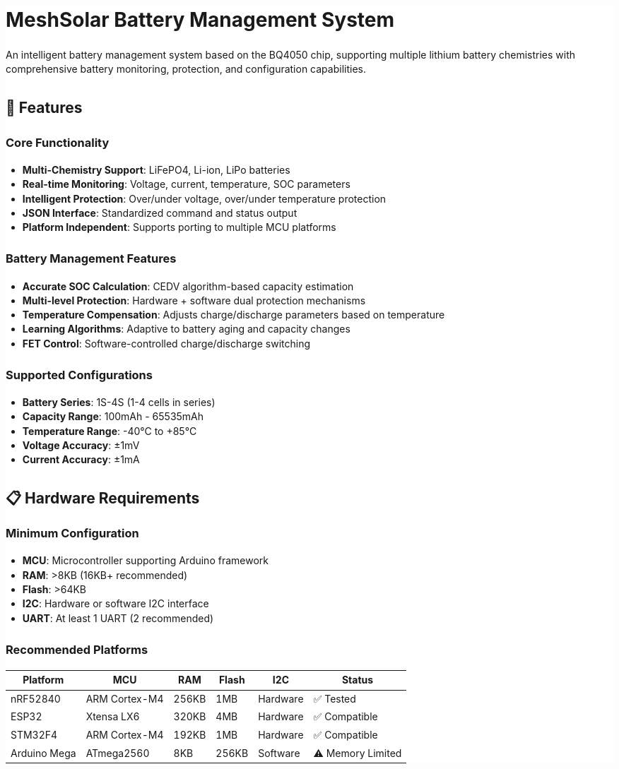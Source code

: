 # MeshSolar Battery Management System

An intelligent battery management system based on the BQ4050 chip, supporting multiple lithium battery chemistries with comprehensive battery monitoring, protection, and configuration capabilities.

## 🚀 Features

### Core Functionality
- **Multi-Chemistry Support**: LiFePO4, Li-ion, LiPo batteries
- **Real-time Monitoring**: Voltage, current, temperature, SOC parameters
- **Intelligent Protection**: Over/under voltage, over/under temperature protection
- **JSON Interface**: Standardized command and status output
- **Platform Independent**: Supports porting to multiple MCU platforms

### Battery Management Features
- **Accurate SOC Calculation**: CEDV algorithm-based capacity estimation
- **Multi-level Protection**: Hardware + software dual protection mechanisms
- **Temperature Compensation**: Adjusts charge/discharge parameters based on temperature
- **Learning Algorithms**: Adaptive to battery aging and capacity changes
- **FET Control**: Software-controlled charge/discharge switching

### Supported Configurations
- **Battery Series**: 1S-4S (1-4 cells in series)
- **Capacity Range**: 100mAh - 65535mAh
- **Temperature Range**: -40°C to +85°C
- **Voltage Accuracy**: ±1mV
- **Current Accuracy**: ±1mA

## 📋 Hardware Requirements

### Minimum Configuration
- **MCU**: Microcontroller supporting Arduino framework
- **RAM**: >8KB (16KB+ recommended)
- **Flash**: >64KB
- **I2C**: Hardware or software I2C interface
- **UART**: At least 1 UART (2 recommended)

### Recommended Platforms
| Platform | MCU | RAM | Flash | I2C | Status | 
|----------|-----|-----|-------|-----|--------|
| nRF52840 | ARM Cortex-M4 | 256KB | 1MB | Hardware | ✅ Tested |
| ESP32 | Xtensa LX6 | 320KB | 4MB | Hardware | ✅ Compatible |
| STM32F4 | ARM Cortex-M4 | 192KB | 1MB | Hardware | ✅ Compatible |
| Arduino Mega | ATmega2560 | 8KB | 256KB | Software | ⚠️ Memory Limited |
